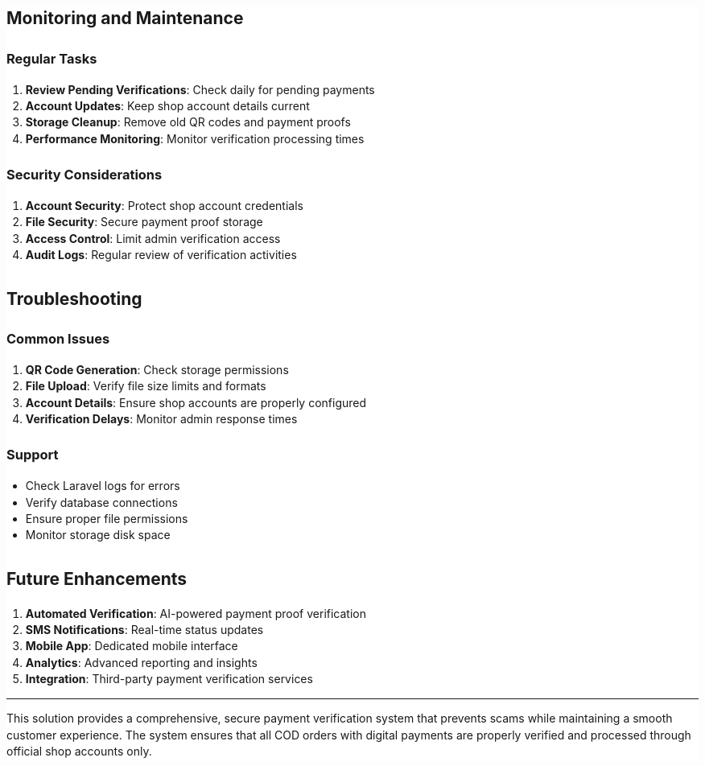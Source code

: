 ## Monitoring and Maintenance

### Regular Tasks
1. **Review Pending Verifications**: Check daily for pending payments
2. **Account Updates**: Keep shop account details current
3. **Storage Cleanup**: Remove old QR codes and payment proofs
4. **Performance Monitoring**: Monitor verification processing times

### Security Considerations
1. **Account Security**: Protect shop account credentials
2. **File Security**: Secure payment proof storage
3. **Access Control**: Limit admin verification access
4. **Audit Logs**: Regular review of verification activities

## Troubleshooting

### Common Issues
1. **QR Code Generation**: Check storage permissions
2. **File Upload**: Verify file size limits and formats
3. **Account Details**: Ensure shop accounts are properly configured
4. **Verification Delays**: Monitor admin response times

### Support
- Check Laravel logs for errors
- Verify database connections
- Ensure proper file permissions
- Monitor storage disk space

## Future Enhancements

1. **Automated Verification**: AI-powered payment proof verification
2. **SMS Notifications**: Real-time status updates
3. **Mobile App**: Dedicated mobile interface
4. **Analytics**: Advanced reporting and insights
5. **Integration**: Third-party payment verification services

---

This solution provides a comprehensive, secure payment verification system that prevents scams while maintaining a smooth customer experience. The system ensures that all COD orders with digital payments are properly verified and processed through official shop accounts only.
